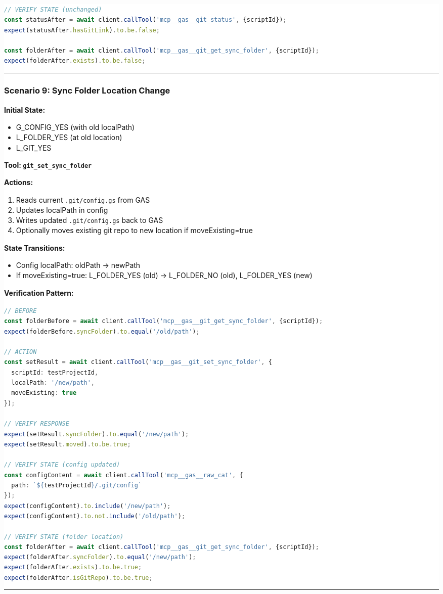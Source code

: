 ```typescript
// VERIFY STATE (unchanged)
const statusAfter = await client.callTool('mcp__gas__git_status', {scriptId});
expect(statusAfter.hasGitLink).to.be.false;

const folderAfter = await client.callTool('mcp__gas__git_get_sync_folder', {scriptId});
expect(folderAfter.exists).to.be.false;
```

---

### Scenario 9: Sync Folder Location Change
**Initial State:**
- G_CONFIG_YES (with old localPath)
- L_FOLDER_YES (at old location)
- L_GIT_YES

**Tool: `git_set_sync_folder`**

**Actions:**
1. Reads current `.git/config.gs` from GAS
2. Updates localPath in config
3. Writes updated `.git/config.gs` back to GAS
4. Optionally moves existing git repo to new location if moveExisting=true

**State Transitions:**
- Config localPath: oldPath → newPath
- If moveExisting=true: L_FOLDER_YES (old) → L_FOLDER_NO (old), L_FOLDER_YES (new)

**Verification Pattern:**
```typescript
// BEFORE
const folderBefore = await client.callTool('mcp__gas__git_get_sync_folder', {scriptId});
expect(folderBefore.syncFolder).to.equal('/old/path');

// ACTION
const setResult = await client.callTool('mcp__gas__git_set_sync_folder', {
  scriptId: testProjectId,
  localPath: '/new/path',
  moveExisting: true
});

// VERIFY RESPONSE
expect(setResult.syncFolder).to.equal('/new/path');
expect(setResult.moved).to.be.true;

// VERIFY STATE (config updated)
const configContent = await client.callTool('mcp__gas__raw_cat', {
  path: `${testProjectId}/.git/config`
});
expect(configContent).to.include('/new/path');
expect(configContent).to.not.include('/old/path');

// VERIFY STATE (folder location)
const folderAfter = await client.callTool('mcp__gas__git_get_sync_folder', {scriptId});
expect(folderAfter.syncFolder).to.equal('/new/path');
expect(folderAfter.exists).to.be.true;
expect(folderAfter.isGitRepo).to.be.true;
```

---